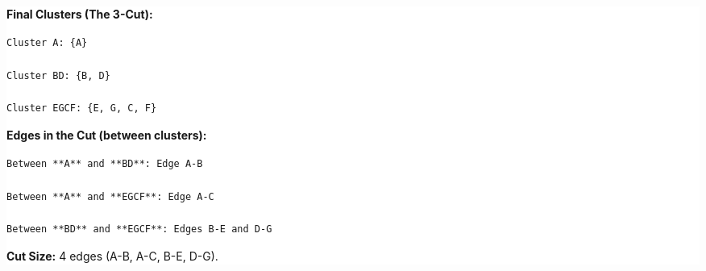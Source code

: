 **Final Clusters (The 3-Cut):**

    Cluster A: {A}

    Cluster BD: {B, D}

    Cluster EGCF: {E, G, C, F}

**Edges in the Cut (between clusters):**

    Between **A** and **BD**: Edge A-B

    Between **A** and **EGCF**: Edge A-C

    Between **BD** and **EGCF**: Edges B-E and D-G

**Cut Size:** 4 edges (A-B, A-C, B-E, D-G).